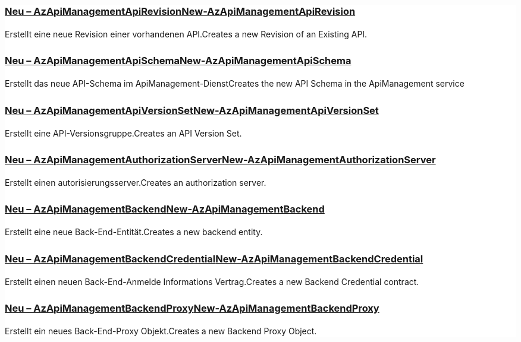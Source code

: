 ### [<span data-ttu-id="c5eab-181">Neu – AzApiManagementApiRevision</span><span class="sxs-lookup"><span data-stu-id="c5eab-181">New-AzApiManagementApiRevision</span></span>](New-AzApiManagementApiRevision.md)
<span data-ttu-id="c5eab-182">Erstellt eine neue Revision einer vorhandenen API.</span><span class="sxs-lookup"><span data-stu-id="c5eab-182">Creates a new Revision of an Existing API.</span></span>

### [<span data-ttu-id="c5eab-183">Neu – AzApiManagementApiSchema</span><span class="sxs-lookup"><span data-stu-id="c5eab-183">New-AzApiManagementApiSchema</span></span>](New-AzApiManagementApiSchema.md)
<span data-ttu-id="c5eab-184">Erstellt das neue API-Schema im ApiManagement-Dienst</span><span class="sxs-lookup"><span data-stu-id="c5eab-184">Creates the new API Schema in the ApiManagement service</span></span>

### [<span data-ttu-id="c5eab-185">Neu – AzApiManagementApiVersionSet</span><span class="sxs-lookup"><span data-stu-id="c5eab-185">New-AzApiManagementApiVersionSet</span></span>](New-AzApiManagementApiVersionSet.md)
<span data-ttu-id="c5eab-186">Erstellt eine API-Versionsgruppe.</span><span class="sxs-lookup"><span data-stu-id="c5eab-186">Creates an API Version Set.</span></span>

### [<span data-ttu-id="c5eab-187">Neu – AzApiManagementAuthorizationServer</span><span class="sxs-lookup"><span data-stu-id="c5eab-187">New-AzApiManagementAuthorizationServer</span></span>](New-AzApiManagementAuthorizationServer.md)
<span data-ttu-id="c5eab-188">Erstellt einen autorisierungsserver.</span><span class="sxs-lookup"><span data-stu-id="c5eab-188">Creates an authorization server.</span></span>

### [<span data-ttu-id="c5eab-189">Neu – AzApiManagementBackend</span><span class="sxs-lookup"><span data-stu-id="c5eab-189">New-AzApiManagementBackend</span></span>](New-AzApiManagementBackend.md)
<span data-ttu-id="c5eab-190">Erstellt eine neue Back-End-Entität.</span><span class="sxs-lookup"><span data-stu-id="c5eab-190">Creates a new backend entity.</span></span>

### [<span data-ttu-id="c5eab-191">Neu – AzApiManagementBackendCredential</span><span class="sxs-lookup"><span data-stu-id="c5eab-191">New-AzApiManagementBackendCredential</span></span>](New-AzApiManagementBackendCredential.md)
<span data-ttu-id="c5eab-192">Erstellt einen neuen Back-End-Anmelde Informations Vertrag.</span><span class="sxs-lookup"><span data-stu-id="c5eab-192">Creates a new Backend Credential contract.</span></span>

### [<span data-ttu-id="c5eab-193">Neu – AzApiManagementBackendProxy</span><span class="sxs-lookup"><span data-stu-id="c5eab-193">New-AzApiManagementBackendProxy</span></span>](New-AzApiManagementBackendProxy.md)
<span data-ttu-id="c5eab-194">Erstellt ein neues Back-End-Proxy Objekt.</span><span class="sxs-lookup"><span data-stu-id="c5eab-194">Creates a new Backend Proxy Object.</span></span>
